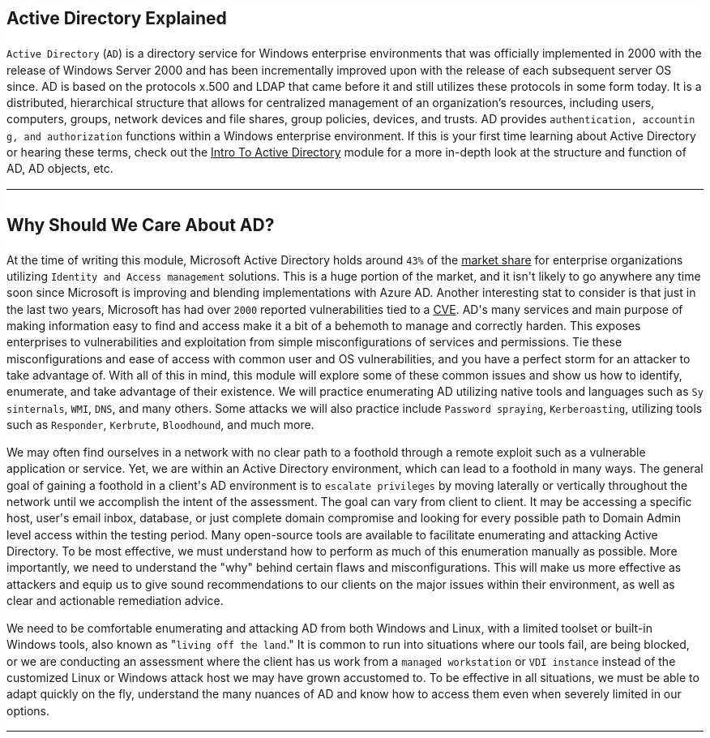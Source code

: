 ## Active Directory Explained

`Active Directory` (`AD`) is a directory service for Windows enterprise environments that was officially implemented in 2000 with the release of Windows Server 2000 and has been incrementally improved upon with the release of each subsequent server OS since. AD is based on the protocols x.500 and LDAP that came before it and still utilizes these protocols in some form today. It is a distributed, hierarchical structure that allows for centralized management of an organization’s resources, including users, computers, groups, network devices and file shares, group policies, devices, and trusts. AD provides `authentication, accounting, and authorization` functions within a Windows enterprise environment. If this is your first time learning about Active Directory or hearing these terms, check out the [Intro To Active Directory](https://academy.hackthebox.com/catalogue) module for a more in-depth look at the structure and function of AD, AD objects, etc.

---

## Why Should We Care About AD?

At the time of writing this module, Microsoft Active Directory holds around `43%` of the [market share](https://www.slintel.com/tech/identity-and-access-management/microsoft-active-directory-market-share#faqs) for enterprise organizations utilizing `Identity and Access management` solutions. This is a huge portion of the market, and it isn't likely to go anywhere any time soon since Microsoft is improving and blending implementations with Azure AD. Another interesting stat to consider is that just in the last two years, Microsoft has had over `2000` reported vulnerabilities tied to a [CVE](https://www.cvedetails.com/vendor/26/Microsoft.html). AD's many services and main purpose of making information easy to find and access make it a bit of a behemoth to manage and correctly harden. This exposes enterprises to vulnerabilities and exploitation from simple misconfigurations of services and permissions. Tie these misconfigurations and ease of access with common user and OS vulnerabilities, and you have a perfect storm for an attacker to take advantage of. With all of this in mind, this module will explore some of these common issues and show us how to identify, enumerate, and take advantage of their existence. We will practice enumerating AD utilizing native tools and languages such as `Sysinternals`, `WMI`, `DNS`, and many others. Some attacks we will also practice include `Password spraying`, `Kerberoasting`, utilizing tools such as `Responder`, `Kerbrute`, `Bloodhound`, and much more.

We may often find ourselves in a network with no clear path to a foothold through a remote exploit such as a vulnerable application or service. Yet, we are within an Active Directory environment, which can lead to a foothold in many ways. The general goal of gaining a foothold in a client's AD environment is to `escalate privileges` by moving laterally or vertically throughout the network until we accomplish the intent of the assessment. The goal can vary from client to client. It may be accessing a specific host, user's email inbox, database, or just complete domain compromise and looking for every possible path to Domain Admin level access within the testing period. Many open-source tools are available to facilitate enumerating and attacking Active Directory. To be most effective, we must understand how to perform as much of this enumeration manually as possible. More importantly, we need to understand the "why" behind certain flaws and misconfigurations. This will make us more effective as attackers and equip us to give sound recommendations to our clients on the major issues within their environment, as well as clear and actionable remediation advice.

We need to be comfortable enumerating and attacking AD from both Windows and Linux, with a limited toolset or built-in Windows tools, also known as "`living off the land`." It is common to run into situations where our tools fail, are being blocked, or we are conducting an assessment where the client has us work from a `managed workstation` or `VDI instance` instead of the customized Linux or Windows attack host we may have grown accustomed to. To be effective in all situations, we must be able to adapt quickly on the fly, understand the many nuances of AD and know how to access them even when severely limited in our options.

---